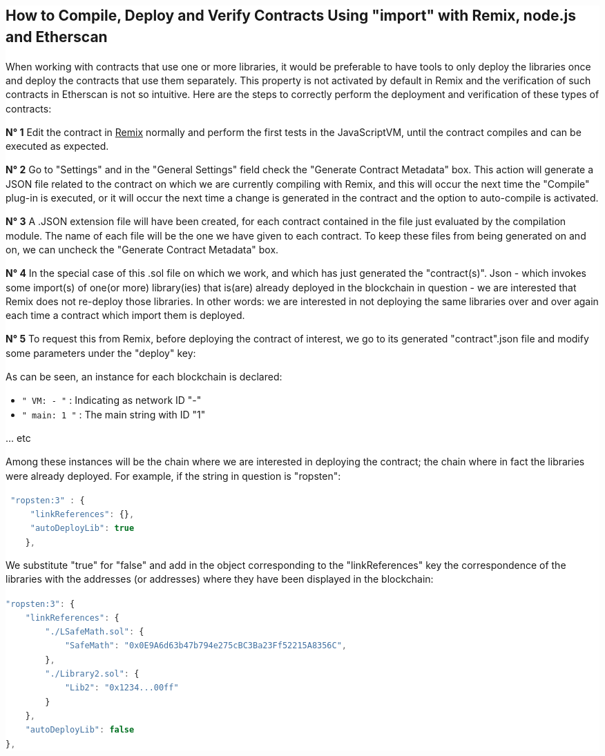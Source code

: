 ## How to Compile, Deploy and Verify Contracts Using "import" with Remix, node.js and Etherscan

When working with contracts that use one or more libraries, it would be preferable to have tools to only deploy the libraries once and deploy the contracts that use them separately. This property is not activated by default in Remix and the verification of such contracts in Etherscan is not so intuitive. Here are the steps to correctly perform the deployment and verification of these types of contracts:

**N° 1** Edit the contract in [Remix](https://remix.ethereum.org) normally and perform the first tests in the JavaScriptVM, until the contract compiles and can be executed as expected.

**N° 2** Go to "Settings" and in the "General Settings" field check the "Generate Contract Metadata" box. This action will generate a JSON file related to the contract on which we are currently compiling with Remix, and this will occur the next time the "Compile" plug-in is executed, or it will occur the next time a change is generated in the contract and the option to auto-compile is activated.

**N° 3** A .JSON extension file will have been created, for each contract contained in the file just evaluated by the compilation module. The name of each file will be the one we have given to each contract. To keep these files from being generated on and on, we can uncheck the "Generate Contract Metadata" box.

**N° 4** In the special case of this .sol file on which we work, and which has just generated the "contract(s)". Json - which invokes some import(s) of one(or more) library(ies) that is(are) already deployed in the blockchain in question - we are interested that Remix does not re-deploy those libraries. In other words: we are interested in not deploying the same libraries over and over again each time a contract which import them is deployed.

**N° 5** To request this from Remix, before deploying the contract of interest, we go to its generated "contract".json file and modify some parameters under the "deploy" key:

As can be seen, an instance for each blockchain is declared:

* `" VM: - "` : Indicating as network ID "-"
* `" main: 1 "` : The main string with ID "1"

...
etc

Among these instances will be the chain where we are interested in deploying the contract; the chain where in fact the libraries were already deployed. For example, if the string in question is "ropsten":

```js
 "ropsten:3" : { 
	 "linkReferences": {},
	 "autoDeployLib": true
	},
```

We substitute "true" for "false" and add in the object corresponding to the "linkReferences" key the correspondence of the libraries with the addresses (or addresses) where they have been displayed in the blockchain:

```js
"ropsten:3": {
	"linkReferences": {
		"./LSafeMath.sol": {
			"SafeMath": "0x0E9A6d63b47b794e275cBC3Ba23Ff52215A8356C",
		},
		"./Library2.sol": {
			"Lib2":	"0x1234...00ff"
		}
	},
	"autoDeployLib": false
},
```

